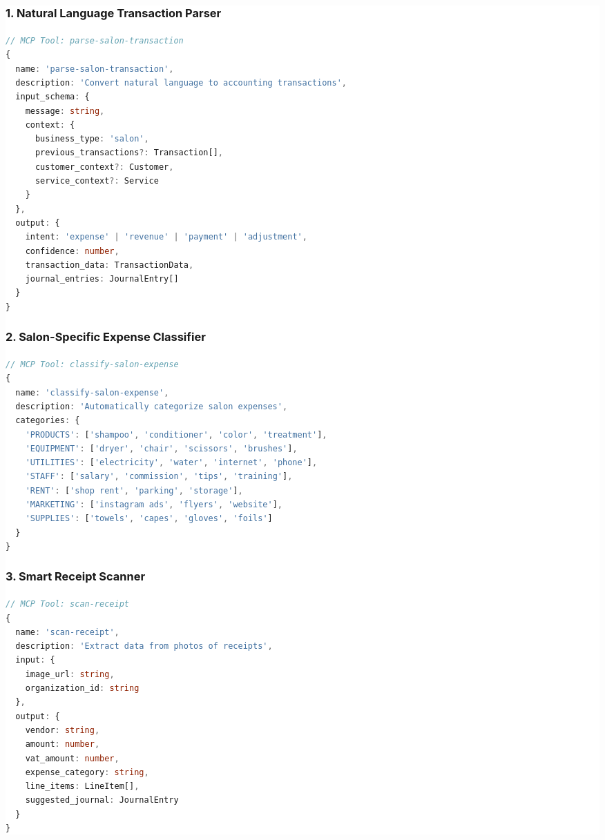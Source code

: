 ### 1. **Natural Language Transaction Parser**
```typescript
// MCP Tool: parse-salon-transaction
{
  name: 'parse-salon-transaction',
  description: 'Convert natural language to accounting transactions',
  input_schema: {
    message: string,
    context: {
      business_type: 'salon',
      previous_transactions?: Transaction[],
      customer_context?: Customer,
      service_context?: Service
    }
  },
  output: {
    intent: 'expense' | 'revenue' | 'payment' | 'adjustment',
    confidence: number,
    transaction_data: TransactionData,
    journal_entries: JournalEntry[]
  }
}
```

### 2. **Salon-Specific Expense Classifier**
```typescript
// MCP Tool: classify-salon-expense
{
  name: 'classify-salon-expense',
  description: 'Automatically categorize salon expenses',
  categories: {
    'PRODUCTS': ['shampoo', 'conditioner', 'color', 'treatment'],
    'EQUIPMENT': ['dryer', 'chair', 'scissors', 'brushes'],
    'UTILITIES': ['electricity', 'water', 'internet', 'phone'],
    'STAFF': ['salary', 'commission', 'tips', 'training'],
    'RENT': ['shop rent', 'parking', 'storage'],
    'MARKETING': ['instagram ads', 'flyers', 'website'],
    'SUPPLIES': ['towels', 'capes', 'gloves', 'foils']
  }
}
```

### 3. **Smart Receipt Scanner**
```typescript
// MCP Tool: scan-receipt
{
  name: 'scan-receipt',
  description: 'Extract data from photos of receipts',
  input: {
    image_url: string,
    organization_id: string
  },
  output: {
    vendor: string,
    amount: number,
    vat_amount: number,
    expense_category: string,
    line_items: LineItem[],
    suggested_journal: JournalEntry
  }
}
```
